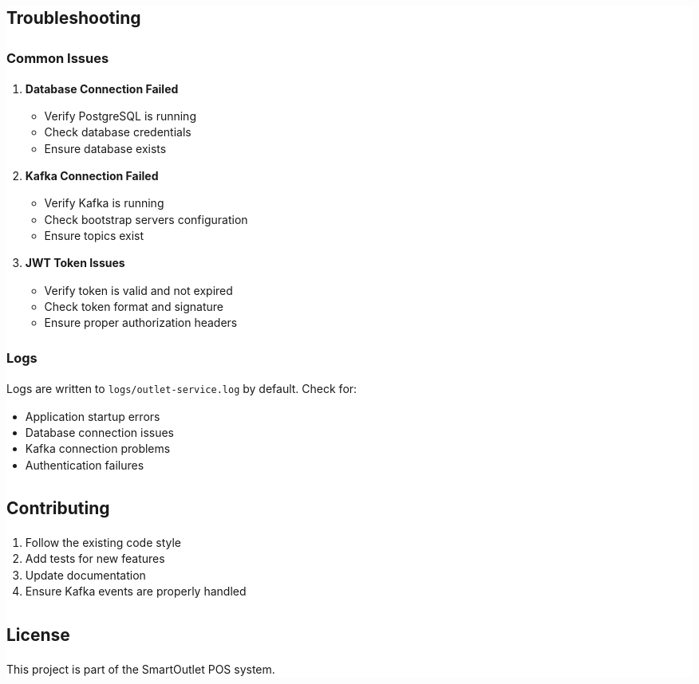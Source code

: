 ## Troubleshooting

### Common Issues

1. **Database Connection Failed**
   - Verify PostgreSQL is running
   - Check database credentials
   - Ensure database exists

2. **Kafka Connection Failed**
   - Verify Kafka is running
   - Check bootstrap servers configuration
   - Ensure topics exist

3. **JWT Token Issues**
   - Verify token is valid and not expired
   - Check token format and signature
   - Ensure proper authorization headers

### Logs

Logs are written to `logs/outlet-service.log` by default. Check for:
- Application startup errors
- Database connection issues
- Kafka connection problems
- Authentication failures

## Contributing

1. Follow the existing code style
2. Add tests for new features
3. Update documentation
4. Ensure Kafka events are properly handled

## License

This project is part of the SmartOutlet POS system. 